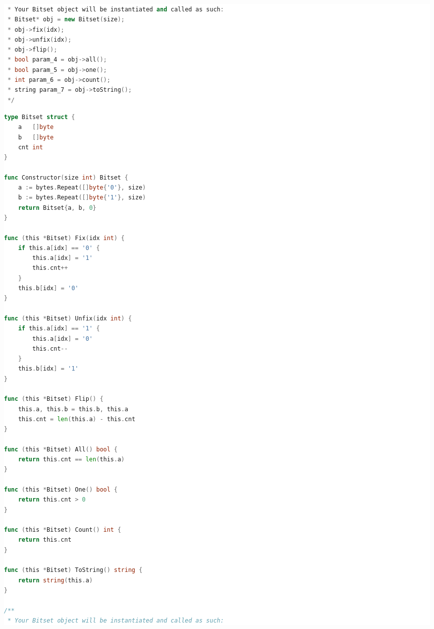 ```cpp
 * Your Bitset object will be instantiated and called as such:
 * Bitset* obj = new Bitset(size);
 * obj->fix(idx);
 * obj->unfix(idx);
 * obj->flip();
 * bool param_4 = obj->all();
 * bool param_5 = obj->one();
 * int param_6 = obj->count();
 * string param_7 = obj->toString();
 */
```

```go
type Bitset struct {
	a   []byte
	b   []byte
	cnt int
}

func Constructor(size int) Bitset {
	a := bytes.Repeat([]byte{'0'}, size)
	b := bytes.Repeat([]byte{'1'}, size)
	return Bitset{a, b, 0}
}

func (this *Bitset) Fix(idx int) {
	if this.a[idx] == '0' {
		this.a[idx] = '1'
		this.cnt++
	}
	this.b[idx] = '0'
}

func (this *Bitset) Unfix(idx int) {
	if this.a[idx] == '1' {
		this.a[idx] = '0'
		this.cnt--
	}
	this.b[idx] = '1'
}

func (this *Bitset) Flip() {
	this.a, this.b = this.b, this.a
	this.cnt = len(this.a) - this.cnt
}

func (this *Bitset) All() bool {
	return this.cnt == len(this.a)
}

func (this *Bitset) One() bool {
	return this.cnt > 0
}

func (this *Bitset) Count() int {
	return this.cnt
}

func (this *Bitset) ToString() string {
	return string(this.a)
}

/**
 * Your Bitset object will be instantiated and called as such:
```